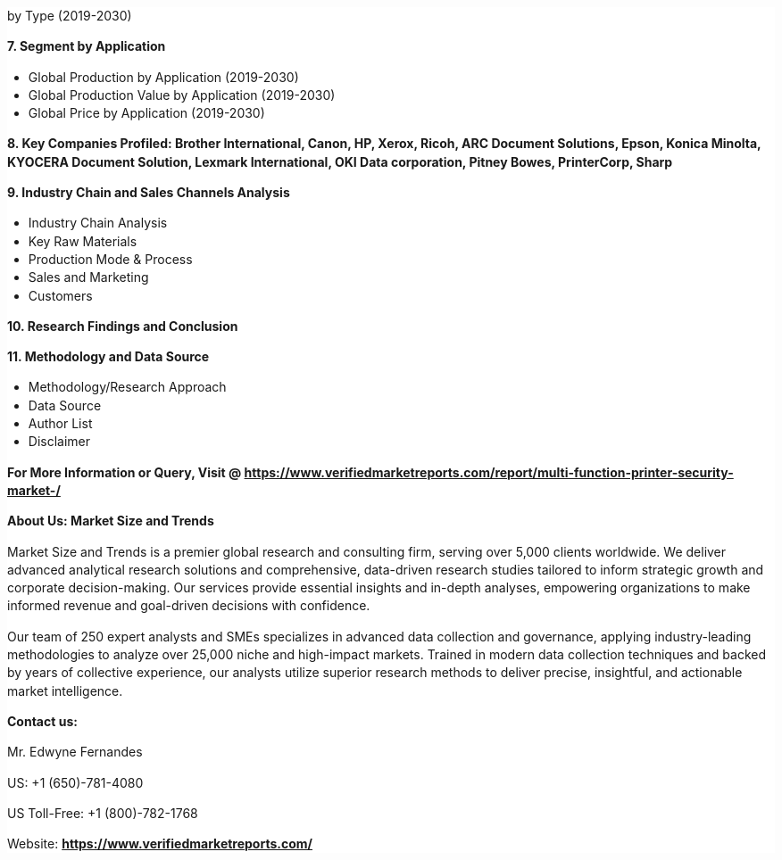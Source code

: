 by Type (2019-2030)</li></ul><p><strong>7. Segment by Application</strong></p><ul><li>Global Production by Application (2019-2030)</li><li>Global Production Value by Application (2019-2030)</li><li>Global Price by Application (2019-2030)</li></ul><p><strong>8. Key Companies Profiled: Brother International, Canon, HP, Xerox, Ricoh, ARC Document Solutions, Epson, Konica Minolta, KYOCERA Document Solution, Lexmark International, OKI Data corporation, Pitney Bowes, PrinterCorp, Sharp</strong></p><p><strong>9. Industry Chain and Sales Channels Analysis</strong></p><ul><li>Industry Chain Analysis</li><li>Key Raw Materials</li><li>Production Mode &amp; Process</li><li>Sales and Marketing</li><li>Customers</li></ul><p><strong>10. Research Findings and Conclusion</strong></p><p><strong>11. Methodology and Data Source</strong></p><ul><li>Methodology/Research Approach</li><li>Data Source</li><li>Author List</li><li>Disclaimer</li></ul></p><p><strong>For More Information or Query, Visit @ <a href="https://www.verifiedmarketreports.com/report/multi-function-printer-security-market-/">https://www.verifiedmarketreports.com/report/multi-function-printer-security-market-/</a></strong></p><p><strong>About Us: Market Size and Trends</strong></p><p>Market Size and Trends is a premier global research and consulting firm, serving over 5,000 clients worldwide. We deliver advanced analytical research solutions and comprehensive, data-driven research studies tailored to inform strategic growth and corporate decision-making. Our services provide essential insights and in-depth analyses, empowering organizations to make informed revenue and goal-driven decisions with confidence.</p><p>Our team of 250 expert analysts and SMEs specializes in advanced data collection and governance, applying industry-leading methodologies to analyze over 25,000 niche and high-impact markets. Trained in modern data collection techniques and backed by years of collective experience, our analysts utilize superior research methods to deliver precise, insightful, and actionable market intelligence.</p><p><strong>Contact us:</strong></p><p>Mr. Edwyne Fernandes</p><p>US: +1 (650)-781-4080</p><p>US Toll-Free: +1 (800)-782-1768</p><p>Website: <strong><a href="https://www.verifiedmarketreports.com/">https://www.verifiedmarketreports.com/</a></strong></p>
